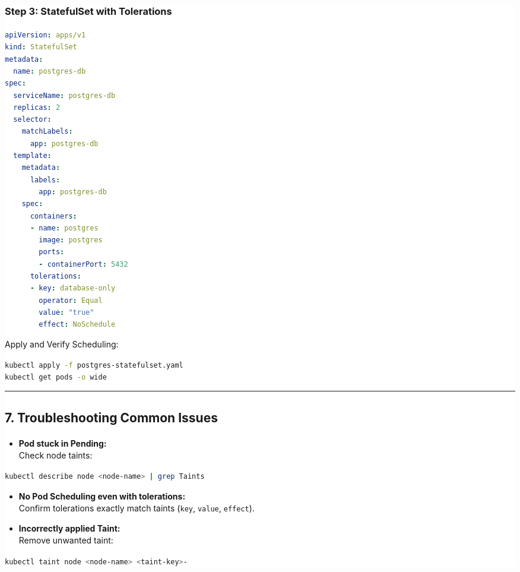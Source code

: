 ### Step 3: StatefulSet with Tolerations
```yaml
apiVersion: apps/v1
kind: StatefulSet
metadata:
  name: postgres-db
spec:
  serviceName: postgres-db
  replicas: 2
  selector:
    matchLabels:
      app: postgres-db
  template:
    metadata:
      labels:
        app: postgres-db
    spec:
      containers:
      - name: postgres
        image: postgres
        ports:
        - containerPort: 5432
      tolerations:
      - key: database-only
        operator: Equal
        value: "true"
        effect: NoSchedule
```

Apply and Verify Scheduling:
```bash
kubectl apply -f postgres-statefulset.yaml
kubectl get pods -o wide
```

---

## 7. Troubleshooting Common Issues

- **Pod stuck in Pending:**  
Check node taints:
```bash
kubectl describe node <node-name> | grep Taints
```

- **No Pod Scheduling even with tolerations:**  
Confirm tolerations exactly match taints (`key`, `value`, `effect`).

- **Incorrectly applied Taint:**  
Remove unwanted taint:
```bash
kubectl taint node <node-name> <taint-key>-
```
